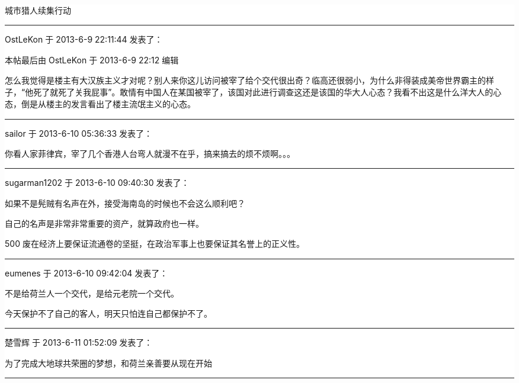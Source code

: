 城市猎人续集行动

---

OstLeKon 于 2013-6-9 22:11:44 发表了：

本帖最后由 OstLeKon 于 2013-6-9 22:12 编辑

怎么我觉得是楼主有大汉族主义才对呢？别人来你这儿访问被宰了给个交代很出奇？临高还很弱小，为什么非得装成美帝世界霸主的样子，“他死了就死了关我屁事”。敢情有中国人在某国被宰了，该国对此进行调查这还是该国的华大人心态？我看不出这是什么洋大人的心态，倒是从楼主的发言看出了楼主流氓主义的心态。

---

sailor 于 2013-6-10 05:36:33 发表了：

你看人家菲律宾，宰了几个香港人台弯人就漫不在乎，搞来搞去的烦不烦啊。。。

---

sugarman1202 于 2013-6-10 09:40:30 发表了：

如果不是髡贼有名声在外，接受海南岛的时候也不会这么顺利吧？

自己的名声是非常非常重要的资产，就算政府也一样。

500 废在经济上要保证流通卷的坚挺，在政治军事上也要保证其名誉上的正义性。

---

eumenes 于 2013-6-10 09:42:04 发表了：

不是给荷兰人一个交代，是给元老院一个交代。

今天保护不了自己的客人，明天只怕连自己都保护不了。

---

楚雪辉 于 2013-6-11 01:52:09 发表了：

为了完成大地球共荣圈的梦想，和荷兰亲善要从现在开始

---
